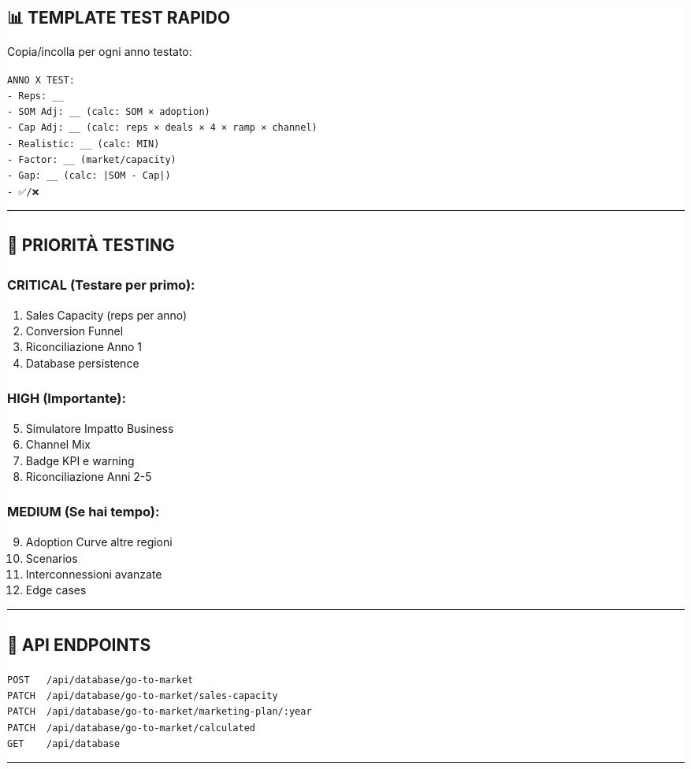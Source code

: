 
## 📊 TEMPLATE TEST RAPIDO

Copia/incolla per ogni anno testato:

```
ANNO X TEST:
- Reps: __
- SOM Adj: __ (calc: SOM × adoption)
- Cap Adj: __ (calc: reps × deals × 4 × ramp × channel)
- Realistic: __ (calc: MIN)
- Factor: __ (market/capacity)
- Gap: __ (calc: |SOM - Cap|)
- ✅/❌
```

---

## 🎯 PRIORITÀ TESTING

### **CRITICAL (Testare per primo)**:
1. Sales Capacity (reps per anno)
2. Conversion Funnel
3. Riconciliazione Anno 1
4. Database persistence

### **HIGH (Importante)**:
5. Simulatore Impatto Business
6. Channel Mix
7. Badge KPI e warning
8. Riconciliazione Anni 2-5

### **MEDIUM (Se hai tempo)**:
9. Adoption Curve altre regioni
10. Scenarios
11. Interconnessioni avanzate
12. Edge cases

---

## 🔗 API ENDPOINTS

```
POST   /api/database/go-to-market
PATCH  /api/database/go-to-market/sales-capacity
PATCH  /api/database/go-to-market/marketing-plan/:year
PATCH  /api/database/go-to-market/calculated
GET    /api/database
```

---
